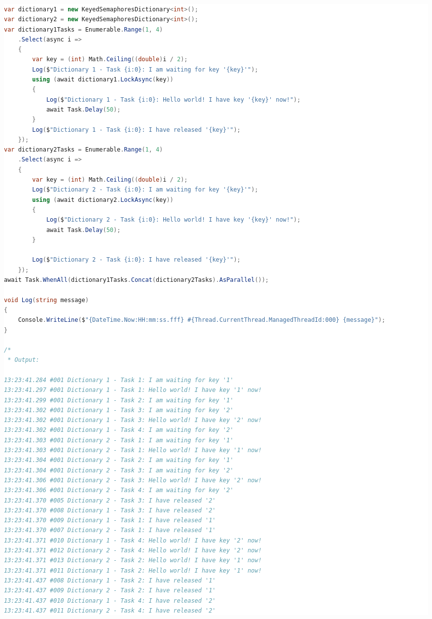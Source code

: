 ```csharp
var dictionary1 = new KeyedSemaphoresDictionary<int>();
var dictionary2 = new KeyedSemaphoresDictionary<int>();
var dictionary1Tasks = Enumerable.Range(1, 4)
    .Select(async i =>
    {
        var key = (int) Math.Ceiling((double)i / 2);
        Log($"Dictionary 1 - Task {i:0}: I am waiting for key '{key}'");
        using (await dictionary1.LockAsync(key))
        {
            Log($"Dictionary 1 - Task {i:0}: Hello world! I have key '{key}' now!");
            await Task.Delay(50);
        }
        Log($"Dictionary 1 - Task {i:0}: I have released '{key}'");
    });
var dictionary2Tasks = Enumerable.Range(1, 4)
    .Select(async i =>
    {
        var key = (int) Math.Ceiling((double)i / 2);
        Log($"Dictionary 2 - Task {i:0}: I am waiting for key '{key}'");
        using (await dictionary2.LockAsync(key))
        {
            Log($"Dictionary 2 - Task {i:0}: Hello world! I have key '{key}' now!");
            await Task.Delay(50);
        }

        Log($"Dictionary 2 - Task {i:0}: I have released '{key}'");
    });
await Task.WhenAll(dictionary1Tasks.Concat(dictionary2Tasks).AsParallel());

void Log(string message)
{
    Console.WriteLine($"{DateTime.Now:HH:mm:ss.fff} #{Thread.CurrentThread.ManagedThreadId:000} {message}");
}

/*
 * Output:

13:23:41.284 #001 Dictionary 1 - Task 1: I am waiting for key '1'
13:23:41.297 #001 Dictionary 1 - Task 1: Hello world! I have key '1' now!
13:23:41.299 #001 Dictionary 1 - Task 2: I am waiting for key '1'
13:23:41.302 #001 Dictionary 1 - Task 3: I am waiting for key '2'
13:23:41.302 #001 Dictionary 1 - Task 3: Hello world! I have key '2' now!
13:23:41.302 #001 Dictionary 1 - Task 4: I am waiting for key '2'
13:23:41.303 #001 Dictionary 2 - Task 1: I am waiting for key '1'
13:23:41.303 #001 Dictionary 2 - Task 1: Hello world! I have key '1' now!
13:23:41.304 #001 Dictionary 2 - Task 2: I am waiting for key '1'
13:23:41.304 #001 Dictionary 2 - Task 3: I am waiting for key '2'
13:23:41.306 #001 Dictionary 2 - Task 3: Hello world! I have key '2' now!
13:23:41.306 #001 Dictionary 2 - Task 4: I am waiting for key '2'
13:23:41.370 #005 Dictionary 2 - Task 3: I have released '2'
13:23:41.370 #008 Dictionary 1 - Task 3: I have released '2'
13:23:41.370 #009 Dictionary 1 - Task 1: I have released '1'
13:23:41.370 #007 Dictionary 2 - Task 1: I have released '1'
13:23:41.371 #010 Dictionary 1 - Task 4: Hello world! I have key '2' now!
13:23:41.371 #012 Dictionary 2 - Task 4: Hello world! I have key '2' now!
13:23:41.371 #013 Dictionary 2 - Task 2: Hello world! I have key '1' now!
13:23:41.371 #011 Dictionary 1 - Task 2: Hello world! I have key '1' now!
13:23:41.437 #008 Dictionary 1 - Task 2: I have released '1'
13:23:41.437 #009 Dictionary 2 - Task 2: I have released '1'
13:23:41.437 #010 Dictionary 1 - Task 4: I have released '2'
13:23:41.437 #011 Dictionary 2 - Task 4: I have released '2'

```